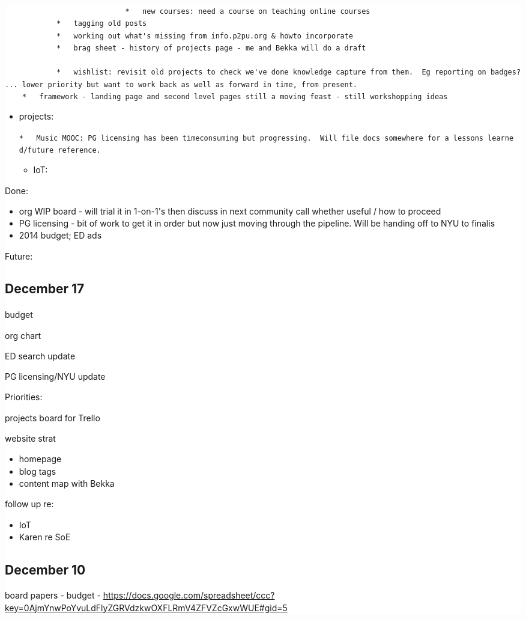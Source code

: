                                 *   new courses: need a course on teaching online courses
                *   tagging old posts
                *   working out what's missing from info.p2pu.org & howto incorporate
                *   brag sheet - history of projects page - me and Bekka will do a draft

                *   wishlist: revisit old projects to check we've done knowledge capture from them.  Eg reporting on badges? ... lower priority but want to work back as well as forward in time, from present.
        *   framework - landing page and second level pages still a moving feast - still workshopping ideas

*   projects:

        *   Music MOOC: PG licensing has been timeconsuming but progressing.  Will file docs somewhere for a lessons learned/future reference.
    *   IoT: 

Done:

*   org WIP board - will trial it in 1-on-1's then discuss in next community call whether useful / how to proceed
*   PG licensing - bit of work to get it in order but now just moving through the pipeline.  Will be handing off to NYU to finalis
*   2014 budget; ED ads

Future:

## 

## December 17

budget

org chart

ED search update

PG licensing/NYU update

Priorities:

projects board for Trello

website strat

*   homepage
*   blog tags
*   content map with Bekka 

follow up re:

*   IoT
*   Karen re SoE

## 

## December 10

board papers - budget - [](https://docs.google.com/spreadsheet/ccc?key=0AjmYnwPoYvuLdFlyZGRVdzkwOXFLRmV4ZFVZcGxwWUE#gid=5)https://docs.google.com/spreadsheet/ccc?key=0AjmYnwPoYvuLdFlyZGRVdzkwOXFLRmV4ZFVZcGxwWUE#gid=5
